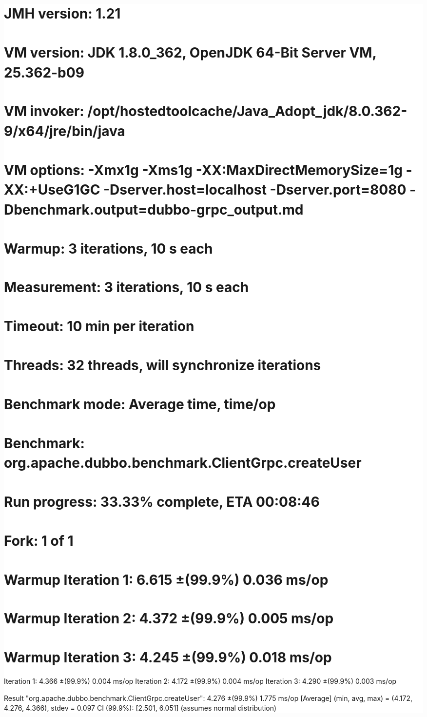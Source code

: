 
# JMH version: 1.21
# VM version: JDK 1.8.0_362, OpenJDK 64-Bit Server VM, 25.362-b09
# VM invoker: /opt/hostedtoolcache/Java_Adopt_jdk/8.0.362-9/x64/jre/bin/java
# VM options: -Xmx1g -Xms1g -XX:MaxDirectMemorySize=1g -XX:+UseG1GC -Dserver.host=localhost -Dserver.port=8080 -Dbenchmark.output=dubbo-grpc_output.md
# Warmup: 3 iterations, 10 s each
# Measurement: 3 iterations, 10 s each
# Timeout: 10 min per iteration
# Threads: 32 threads, will synchronize iterations
# Benchmark mode: Average time, time/op
# Benchmark: org.apache.dubbo.benchmark.ClientGrpc.createUser

# Run progress: 33.33% complete, ETA 00:08:46
# Fork: 1 of 1
# Warmup Iteration   1: 6.615 ±(99.9%) 0.036 ms/op
# Warmup Iteration   2: 4.372 ±(99.9%) 0.005 ms/op
# Warmup Iteration   3: 4.245 ±(99.9%) 0.018 ms/op
Iteration   1: 4.366 ±(99.9%) 0.004 ms/op
Iteration   2: 4.172 ±(99.9%) 0.004 ms/op
Iteration   3: 4.290 ±(99.9%) 0.003 ms/op


Result "org.apache.dubbo.benchmark.ClientGrpc.createUser":
  4.276 ±(99.9%) 1.775 ms/op [Average]
  (min, avg, max) = (4.172, 4.276, 4.366), stdev = 0.097
  CI (99.9%): [2.501, 6.051] (assumes normal distribution)
